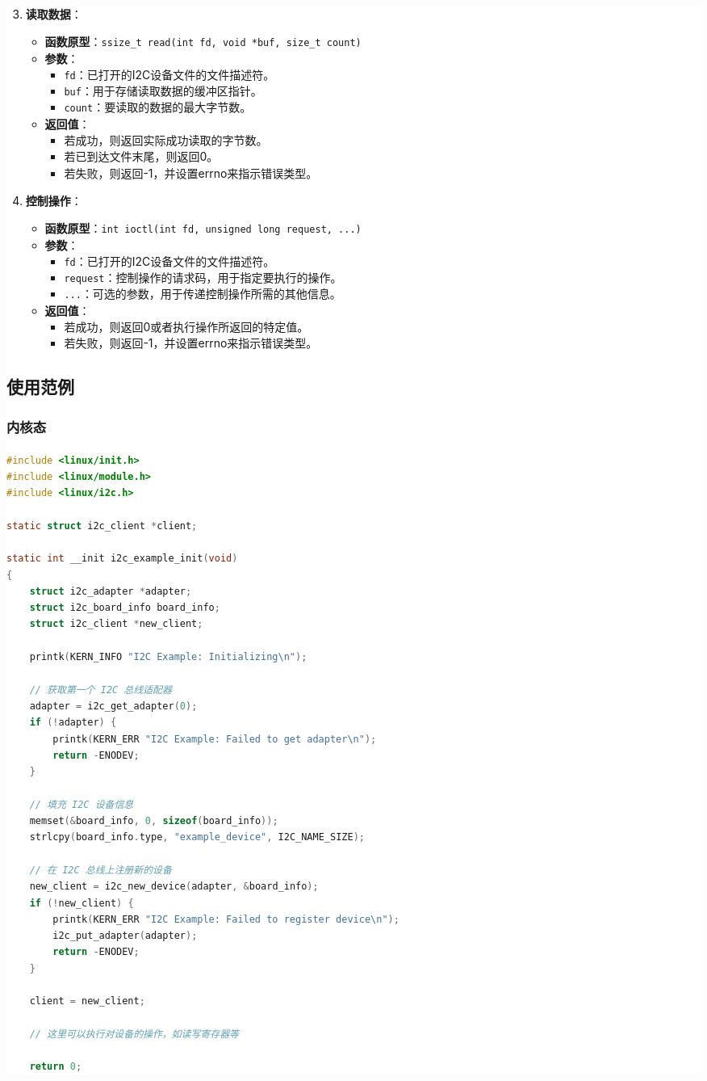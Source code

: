 3. **读取数据**：
   - **函数原型**：`ssize_t read(int fd, void *buf, size_t count)`
   - **参数**：
     - `fd`：已打开的I2C设备文件的文件描述符。
     - `buf`：用于存储读取数据的缓冲区指针。
     - `count`：要读取的数据的最大字节数。
   - **返回值**：
     - 若成功，则返回实际成功读取的字节数。
     - 若已到达文件末尾，则返回0。
     - 若失败，则返回-1，并设置errno来指示错误类型。

4. **控制操作**：
   - **函数原型**：`int ioctl(int fd, unsigned long request, ...)`
   - **参数**：
     - `fd`：已打开的I2C设备文件的文件描述符。
     - `request`：控制操作的请求码，用于指定要执行的操作。
     - `...`：可选的参数，用于传递控制操作所需的其他信息。
   - **返回值**：
     - 若成功，则返回0或者执行操作所返回的特定值。
     - 若失败，则返回-1，并设置errno来指示错误类型。

## 使用范例

### 内核态

```c
#include <linux/init.h>
#include <linux/module.h>
#include <linux/i2c.h>

static struct i2c_client *client;

static int __init i2c_example_init(void)
{
    struct i2c_adapter *adapter;
    struct i2c_board_info board_info;
    struct i2c_client *new_client;

    printk(KERN_INFO "I2C Example: Initializing\n");

    // 获取第一个 I2C 总线适配器
    adapter = i2c_get_adapter(0);
    if (!adapter) {
        printk(KERN_ERR "I2C Example: Failed to get adapter\n");
        return -ENODEV;
    }

    // 填充 I2C 设备信息
    memset(&board_info, 0, sizeof(board_info));
    strlcpy(board_info.type, "example_device", I2C_NAME_SIZE);

    // 在 I2C 总线上注册新的设备
    new_client = i2c_new_device(adapter, &board_info);
    if (!new_client) {
        printk(KERN_ERR "I2C Example: Failed to register device\n");
        i2c_put_adapter(adapter);
        return -ENODEV;
    }

    client = new_client;

    // 这里可以执行对设备的操作，如读写寄存器等

    return 0;
```